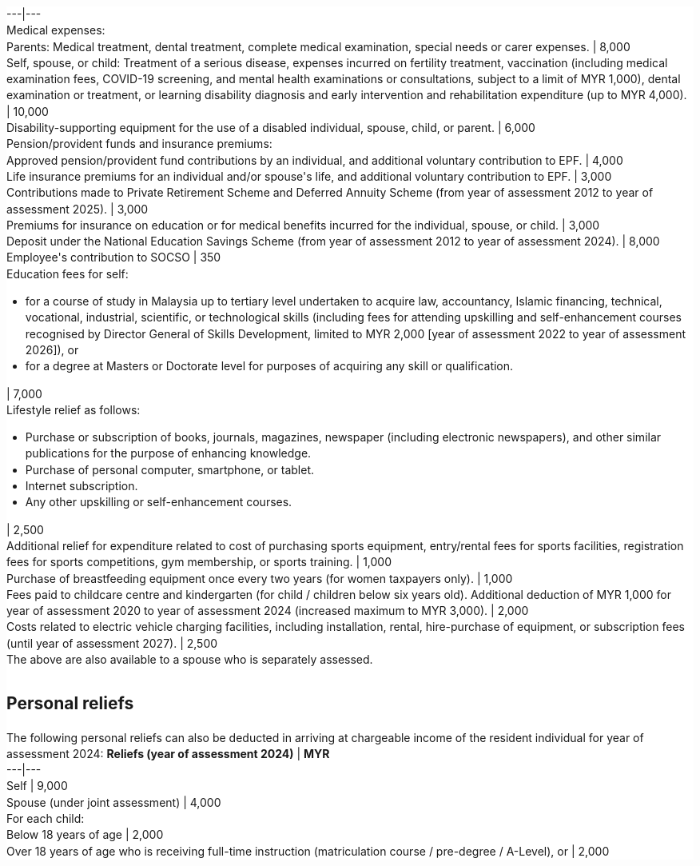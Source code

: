 ---|---  
Medical expenses:  
Parents: Medical treatment, dental treatment, complete medical examination, special needs or carer expenses. | 8,000  
Self, spouse, or child: Treatment of a serious disease, expenses incurred on fertility treatment, vaccination (including medical examination fees, COVID-19 screening, and mental health examinations or consultations, subject to a limit of MYR 1,000), dental examination or treatment, or learning disability diagnosis and early intervention and rehabilitation expenditure (up to MYR 4,000). | 10,000  
Disability-supporting equipment for the use of a disabled individual, spouse, child, or parent. | 6,000  
Pension/provident funds and insurance premiums:  
Approved pension/provident fund contributions by an individual, and additional voluntary contribution to EPF. | 4,000  
Life insurance premiums for an individual and/or spouse's life, and additional voluntary contribution to EPF. | 3,000  
Contributions made to Private Retirement Scheme and Deferred Annuity Scheme (from year of assessment 2012 to year of assessment 2025). | 3,000  
Premiums for insurance on education or for medical benefits incurred for the individual, spouse, or child. | 3,000  
Deposit under the National Education Savings Scheme (from year of assessment 2012 to year of assessment 2024). | 8,000  
Employee's contribution to SOCSO | 350  
Education fees for self: 
  * for a course of study in Malaysia up to tertiary level undertaken to acquire law, accountancy, Islamic financing, technical, vocational, industrial, scientific, or technological skills (including fees for attending upskilling and self-enhancement courses recognised by Director General of Skills Development, limited to MYR 2,000 [year of assessment 2022 to year of assessment 2026]), or
  * for a degree at Masters or Doctorate level for purposes of acquiring any skill or qualification.

| 7,000   
Lifestyle relief as follows: 
  * Purchase or subscription of books, journals, magazines, newspaper (including electronic newspapers), and other similar publications for the purpose of enhancing knowledge.
  * Purchase of personal computer, smartphone, or tablet.
  * Internet subscription.
  * Any other upskilling or self-enhancement courses.

| 2,500  
Additional relief for expenditure related to cost of purchasing sports equipment, entry/rental fees for sports facilities, registration fees for sports competitions, gym membership, or sports training. | 1,000  
Purchase of breastfeeding equipment once every two years (for women taxpayers only). | 1,000  
Fees paid to childcare centre and kindergarten (for child / children below six years old). Additional deduction of MYR 1,000 for year of assessment 2020 to year of assessment 2024 (increased maximum to MYR 3,000). | 2,000  
Costs related to electric vehicle charging facilities, including installation, rental, hire-purchase of equipment, or subscription fees (until year of assessment 2027). | 2,500  
The above are also available to a spouse who is separately assessed.
## Personal reliefs
The following personal reliefs can also be deducted in arriving at chargeable income of the resident individual for year of assessment 2024:
**Reliefs (year of assessment 2024)** | **MYR**  
---|---  
Self | 9,000  
Spouse (under joint assessment) | 4,000  
For each child:  
Below 18 years of age | 2,000  
Over 18 years of age who is receiving full-time instruction (matriculation course / pre-degree / A-Level), or | 2,000  